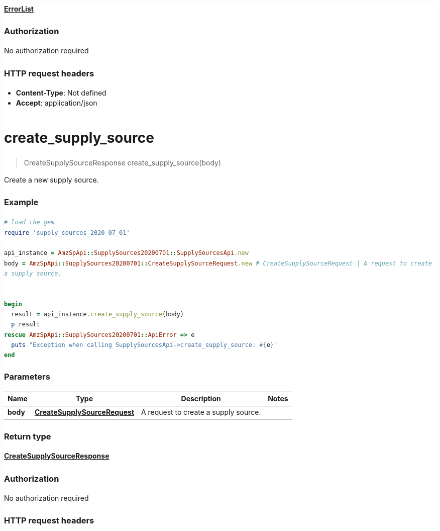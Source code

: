[**ErrorList**](ErrorList.md)

### Authorization

No authorization required

### HTTP request headers

 - **Content-Type**: Not defined
 - **Accept**: application/json



# **create_supply_source**
> CreateSupplySourceResponse create_supply_source(body)



Create a new supply source.

### Example
```ruby
# load the gem
require 'supply_sources_2020_07_01'

api_instance = AmzSpApi::SupplySources20200701::SupplySourcesApi.new
body = AmzSpApi::SupplySources20200701::CreateSupplySourceRequest.new # CreateSupplySourceRequest | A request to create a supply source.


begin
  result = api_instance.create_supply_source(body)
  p result
rescue AmzSpApi::SupplySources20200701::ApiError => e
  puts "Exception when calling SupplySourcesApi->create_supply_source: #{e}"
end
```

### Parameters

Name | Type | Description  | Notes
------------- | ------------- | ------------- | -------------
 **body** | [**CreateSupplySourceRequest**](CreateSupplySourceRequest.md)| A request to create a supply source. | 

### Return type

[**CreateSupplySourceResponse**](CreateSupplySourceResponse.md)

### Authorization

No authorization required

### HTTP request headers

